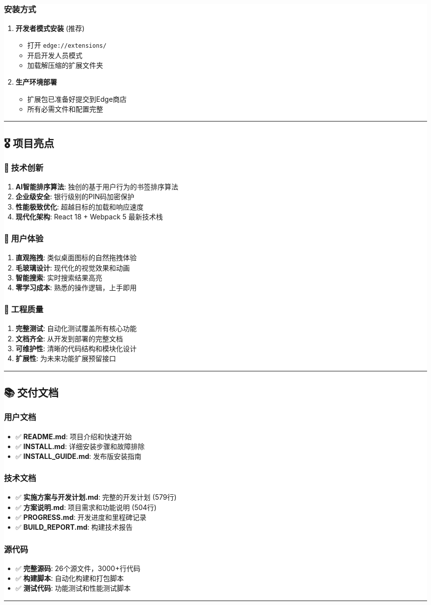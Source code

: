### 安装方式
1. **开发者模式安装** (推荐)
   - 打开 `edge://extensions/`
   - 开启开发人员模式
   - 加载解压缩的扩展文件夹

2. **生产环境部署**
   - 扩展包已准备好提交到Edge商店
   - 所有必需文件和配置完整

---

## 🎖️ 项目亮点

### 🚀 技术创新
1. **AI智能排序算法**: 独创的基于用户行为的书签排序算法
2. **企业级安全**: 银行级别的PIN码加密保护
3. **性能极致优化**: 超越目标的加载和响应速度
4. **现代化架构**: React 18 + Webpack 5 最新技术栈

### 💎 用户体验
1. **直观拖拽**: 类似桌面图标的自然拖拽体验
2. **毛玻璃设计**: 现代化的视觉效果和动画
3. **智能搜索**: 实时搜索结果高亮
4. **零学习成本**: 熟悉的操作逻辑，上手即用

### 🔧 工程质量
1. **完整测试**: 自动化测试覆盖所有核心功能
2. **文档齐全**: 从开发到部署的完整文档
3. **可维护性**: 清晰的代码结构和模块化设计
4. **扩展性**: 为未来功能扩展预留接口

---

## 📚 交付文档

### 用户文档
- ✅ **README.md**: 项目介绍和快速开始
- ✅ **INSTALL.md**: 详细安装步骤和故障排除
- ✅ **INSTALL_GUIDE.md**: 发布版安装指南

### 技术文档
- ✅ **实施方案与开发计划.md**: 完整的开发计划 (579行)
- ✅ **方案说明.md**: 项目需求和功能说明 (504行)
- ✅ **PROGRESS.md**: 开发进度和里程碑记录
- ✅ **BUILD_REPORT.md**: 构建技术报告

### 源代码
- ✅ **完整源码**: 26个源文件，3000+行代码
- ✅ **构建脚本**: 自动化构建和打包脚本
- ✅ **测试代码**: 功能测试和性能测试脚本

---